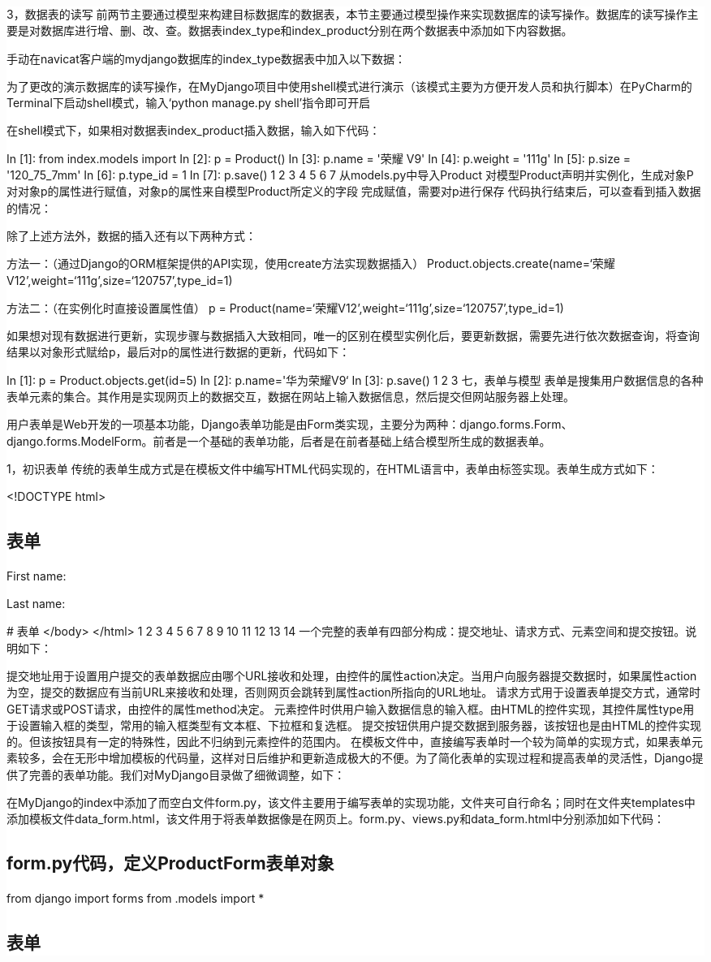 3，数据表的读写 前两节主要通过模型来构建目标数据库的数据表，本节主要通过模型操作来实现数据库的读写操作。数据库的读写操作主要是对数据库进行增、删、改、查。数据表index\_type和index\_product分别在两个数据表中添加如下内容数据。

手动在navicat客户端的mydjango数据库的index\_type数据表中加入以下数据：

为了更改的演示数据库的读写操作，在MyDjango项目中使用shell模式进行演示（该模式主要为方便开发人员和执行脚本）在PyCharm的Terminal下启动shell模式，输入‘python manage.py shell’指令即可开启

在shell模式下，如果相对数据表index\_product插入数据，输入如下代码：

In \[1\]: from index.models import In \[2\]: p = Product\(\) In \[3\]: p.name = '荣耀 V9' In \[4\]: p.weight = '111g' In \[5\]: p.size = '120_75_7mm' In \[6\]: p.type\_id = 1 In \[7\]: p.save\(\) 1 2 3 4 5 6 7 从models.py中导入Product 对模型Product声明并实例化，生成对象P 对对象p的属性进行赋值，对象p的属性来自模型Product所定义的字段 完成赋值，需要对p进行保存 代码执行结束后，可以查看到插入数据的情况：

除了上述方法外，数据的插入还有以下两种方式：

方法一：（通过Django的ORM框架提供的API实现，使用create方法实现数据插入） Product.objects.create\(name=‘荣耀V12’,weight=‘111g’,size=‘120757’,type\_id=1\)

方法二：（在实例化时直接设置属性值） p = Product\(name=‘荣耀V12’,weight=‘111g’,size=‘120757’,type\_id=1\)

如果想对现有数据进行更新，实现步骤与数据插入大致相同，唯一的区别在模型实例化后，要更新数据，需要先进行依次数据查询，将查询结果以对象形式赋给p，最后对p的属性进行数据的更新，代码如下：

In \[1\]: p = Product.objects.get\(id=5\) In \[2\]: p.name='华为荣耀V9‘ In \[3\]: p.save\(\) 1 2 3 七，表单与模型 表单是搜集用户数据信息的各种表单元素的集合。其作用是实现网页上的数据交互，数据在网站上输入数据信息，然后提交但网站服务器上处理。

​ 用户表单是Web开发的一项基本功能，Django表单功能是由Form类实现，主要分为两种：django.forms.Form、django.forms.ModelForm。前者是一个基础的表单功能，后者是在前者基础上结合模型所生成的数据表单。

1，初识表单 传统的表单生成方式是在模板文件中编写HTML代码实现的，在HTML语言中，表单由标签实现。表单生成方式如下：

&lt;!DOCTYPE html&gt;

## 表单

 First name:  
   
 Last name:  
   
  
  \# 表单 &lt;/body&gt; &lt;/html&gt; 1 2 3 4 5 6 7 8 9 10 11 12 13 14 一个完整的表单有四部分构成：提交地址、请求方式、元素空间和提交按钮。说明如下：

提交地址用于设置用户提交的表单数据应由哪个URL接收和处理，由控件的属性action决定。当用户向服务器提交数据时，如果属性action为空，提交的数据应有当前URL来接收和处理，否则网页会跳转到属性action所指向的URL地址。 请求方式用于设置表单提交方式，通常时GET请求或POST请求，由控件的属性method决定。 元素控件时供用户输入数据信息的输入框。由HTML的控件实现，其控件属性type用于设置输入框的类型，常用的输入框类型有文本框、下拉框和复选框。 提交按钮供用户提交数据到服务器，该按钮也是由HTML的控件实现的。但该按钮具有一定的特殊性，因此不归纳到元素控件的范围内。 在模板文件中，直接编写表单时一个较为简单的实现方式，如果表单元素较多，会在无形中增加模板的代码量，这样对日后维护和更新造成极大的不便。为了简化表单的实现过程和提高表单的灵活性，Django提供了完善的表单功能。我们对MyDjango目录做了细微调整，如下：

在MyDjango的index中添加了而空白文件form.py，该文件主要用于编写表单的实现功能，文件夹可自行命名；同时在文件夹templates中添加模板文件data\_form.html，该文件用于将表单数据像是在网页上。form.py、views.py和data\_form.html中分别添加如下代码：

## form.py代码，定义ProductForm表单对象

from django import forms from .models import \*

## 表单
